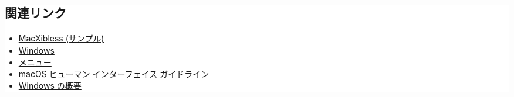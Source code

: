 

## <a name="related-links"></a>関連リンク

- [MacXibless (サンプル)](https://developer.xamarin.com/samples/mac/MacXibless/)
- [Windows](~/mac/user-interface/window.md)
- [メニュー](~/mac/user-interface/menu.md)
- [macOS ヒューマン インターフェイス ガイドライン](https://developer.apple.com/macos/human-interface-guidelines/overview/themes/)
- [Windows の概要](https://developer.apple.com/library/content/documentation/Cocoa/Conceptual/WinPanel/Introduction.html)
